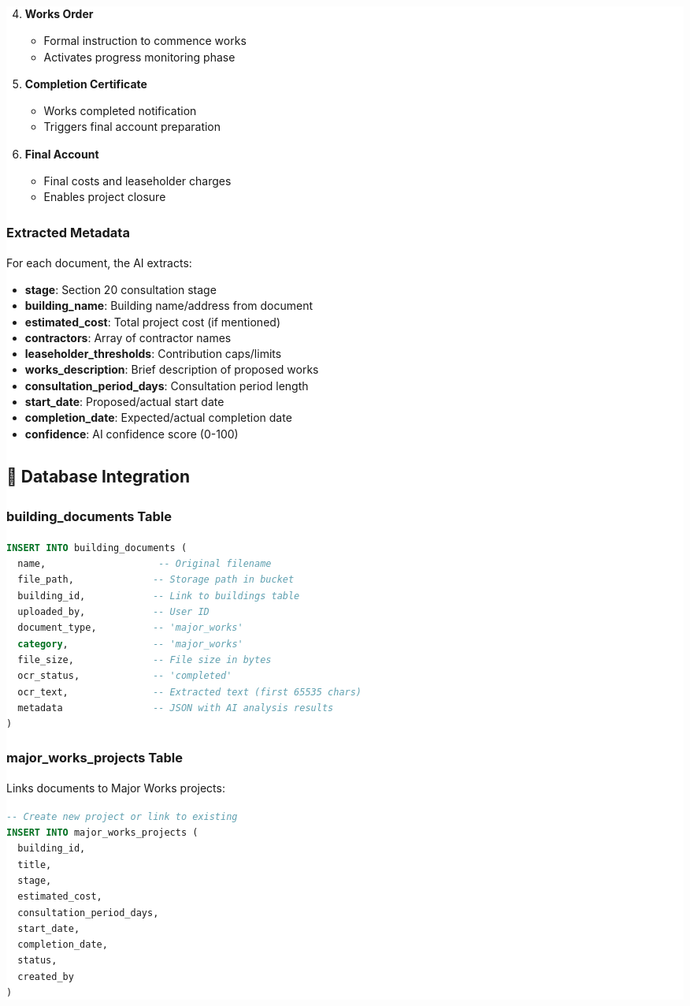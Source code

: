 4. **Works Order**
   - Formal instruction to commence works
   - Activates progress monitoring phase

5. **Completion Certificate**
   - Works completed notification
   - Triggers final account preparation

6. **Final Account**
   - Final costs and leaseholder charges
   - Enables project closure

### Extracted Metadata

For each document, the AI extracts:

- **stage**: Section 20 consultation stage
- **building_name**: Building name/address from document
- **estimated_cost**: Total project cost (if mentioned)
- **contractors**: Array of contractor names
- **leaseholder_thresholds**: Contribution caps/limits
- **works_description**: Brief description of proposed works
- **consultation_period_days**: Consultation period length
- **start_date**: Proposed/actual start date
- **completion_date**: Expected/actual completion date
- **confidence**: AI confidence score (0-100)

## 💾 Database Integration

### building_documents Table

```sql
INSERT INTO building_documents (
  name,                    -- Original filename
  file_path,              -- Storage path in bucket
  building_id,            -- Link to buildings table
  uploaded_by,            -- User ID
  document_type,          -- 'major_works'
  category,               -- 'major_works'
  file_size,              -- File size in bytes
  ocr_status,             -- 'completed'
  ocr_text,               -- Extracted text (first 65535 chars)
  metadata                -- JSON with AI analysis results
)
```

### major_works_projects Table

Links documents to Major Works projects:

```sql
-- Create new project or link to existing
INSERT INTO major_works_projects (
  building_id,
  title,
  stage,
  estimated_cost,
  consultation_period_days,
  start_date,
  completion_date,
  status,
  created_by
)
```
